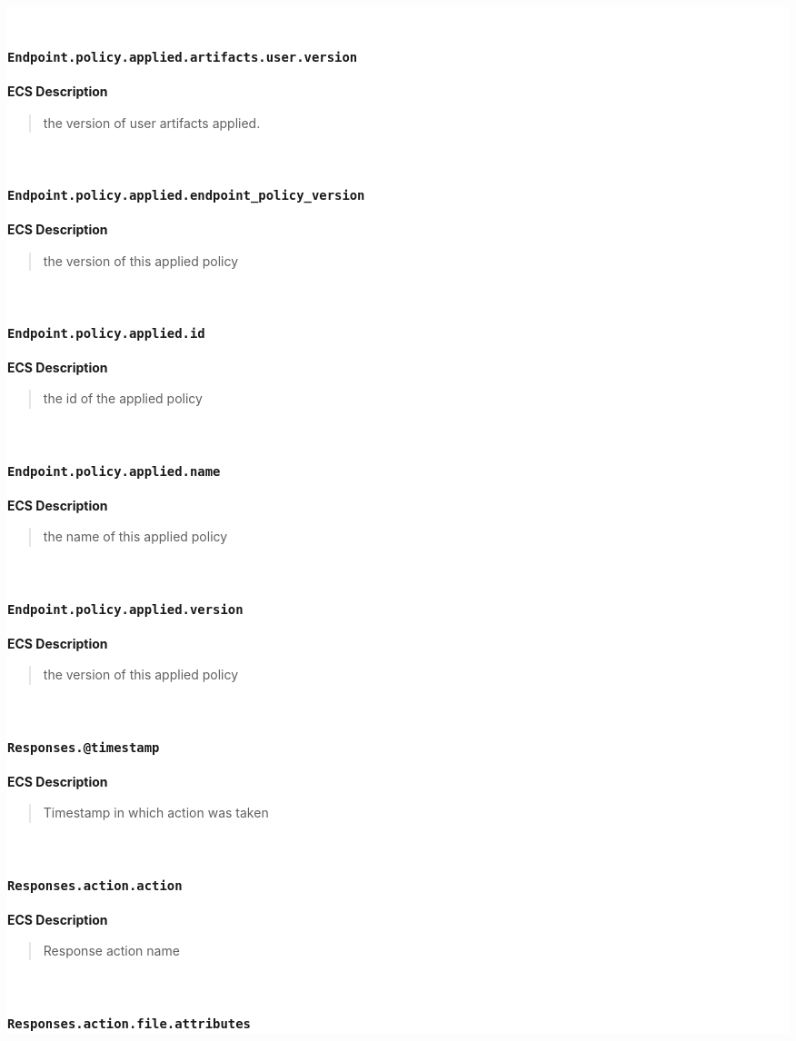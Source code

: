 <br>

### `Endpoint.policy.applied.artifacts.user.version`

**ECS Description**

>the version of user artifacts applied.

<br>

### `Endpoint.policy.applied.endpoint_policy_version`

**ECS Description**

>the version of this applied policy

<br>

### `Endpoint.policy.applied.id`

**ECS Description**

>the id of the applied policy

<br>

### `Endpoint.policy.applied.name`

**ECS Description**

>the name of this applied policy

<br>

### `Endpoint.policy.applied.version`

**ECS Description**

>the version of this applied policy

<br>

### `Responses.@timestamp`

**ECS Description**

>Timestamp in which action was taken

<br>

### `Responses.action.action`

**ECS Description**

>Response action name

<br>

### `Responses.action.file.attributes`

